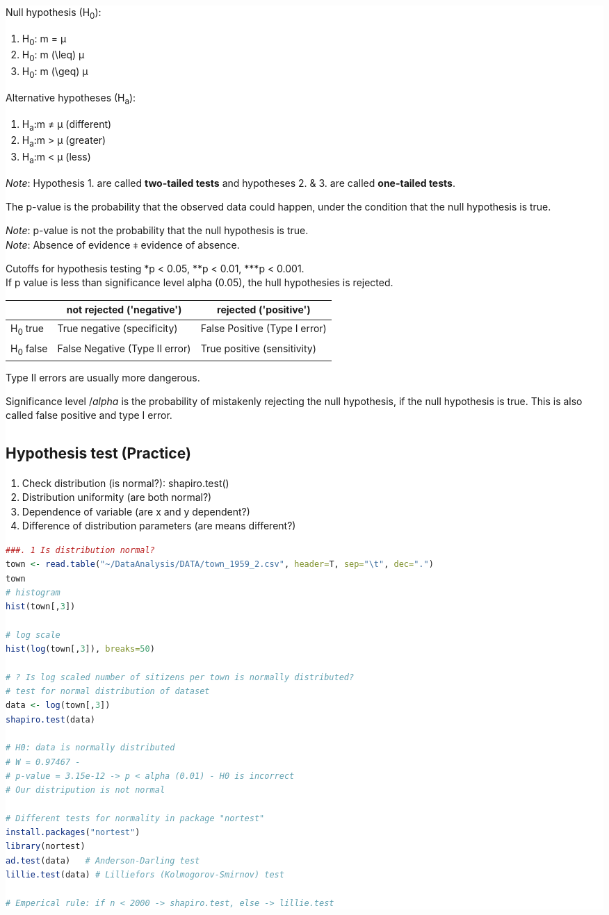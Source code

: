 Null hypothesis (H<sub>0</sub>):  
1. H<sub>0</sub>: m = μ  
2. H<sub>0</sub>: m \(\leq\) μ  
3. H<sub>0</sub>: m \(\geq\) μ  

Alternative hypotheses (H<sub>a</sub>):  
1. H<sub>a</sub>:m ≠ μ (different)  
2. H<sub>a</sub>:m > μ (greater)  
3. H<sub>a</sub>:m < μ (less)  

*Note*: Hypothesis 1. are called **two-tailed tests** and hypotheses 2. & 3. are called **one-tailed tests**.  

The p-value is the probability that the observed data could happen, under the condition that the null hypothesis is true.  

*Note*: p-value is not the probability that the null hypothesis is true.  
*Note*: Absence of evidence ⧧ evidence of absence.  

Cutoffs for hypothesis testing \*p < 0.05, \**p < 0.01, \***p < 0.001.  
If p value is less than significance level alpha (0.05), the hull hypothesies is rejected.  

|                     | not rejected ('negative')      | rejected ('positive')         |
|---------------------|--------------------------------|-------------------------------|
| H<sub>0</sub> true  | True negative (specificity)    | False Positive (Type I error) |
| H<sub>0</sub> false | False Negative (Type II error) | True positive (sensitivity)   |

Type II errors are usually more dangerous.  

Significance level $/alpha$ is the probability of mistakenly rejecting the null hypothesis, if the null hypothesis is true. This is also called false positive and type I error.

## Hypothesis test (Practice)

1. Check distribution (is normal?): shapiro.test()  
2. Distribution uniformity (are both normal?)  
3. Dependence of variable (are x and y dependent?)  
4. Difference of distribution parameters (are means different?)  


```r
###. 1 Is distribution normal?
town <- read.table("~/DataAnalysis/DATA/town_1959_2.csv", header=T, sep="\t", dec=".")
town
# histogram
hist(town[,3])

# log scale
hist(log(town[,3]), breaks=50)

# ? Is log scaled number of sitizens per town is normally distributed?
# test for normal distribution of dataset
data <- log(town[,3])
shapiro.test(data)

# H0: data is normally distributed
# W = 0.97467 - 
# p-value = 3.15e-12 -> p < alpha (0.01) - H0 is incorrect
# Our distripution is not normal

# Different tests for normality in package "nortest"
install.packages("nortest")
library(nortest)
ad.test(data)   # Anderson-Darling test
lillie.test(data) # Lilliefors (Kolmogorov-Smirnov) test

# Emperical rule: if n < 2000 -> shapiro.test, else -> lillie.test
```